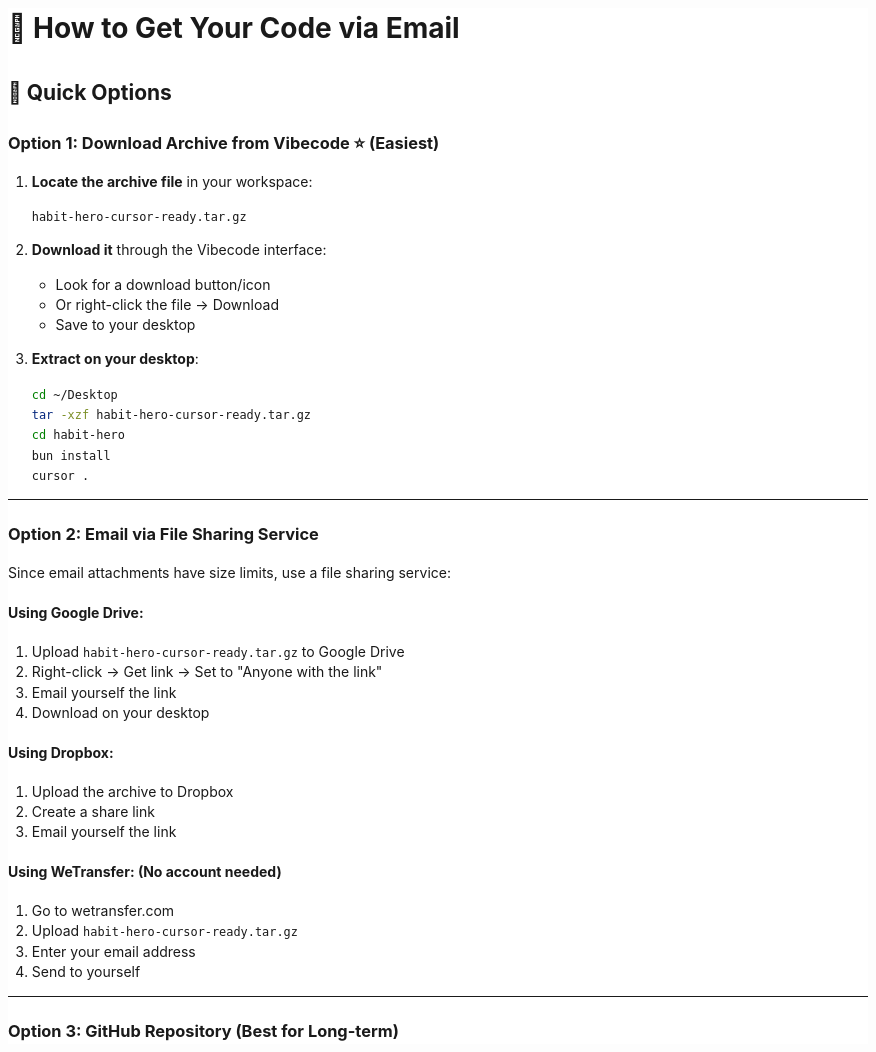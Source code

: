 # 📧 How to Get Your Code via Email

## 🎯 Quick Options

### **Option 1: Download Archive from Vibecode** ⭐ (Easiest)

1. **Locate the archive file** in your workspace:
   ```
   habit-hero-cursor-ready.tar.gz
   ```

2. **Download it** through the Vibecode interface:
   - Look for a download button/icon
   - Or right-click the file → Download
   - Save to your desktop

3. **Extract on your desktop**:
   ```bash
   cd ~/Desktop
   tar -xzf habit-hero-cursor-ready.tar.gz
   cd habit-hero
   bun install
   cursor .
   ```

---

### **Option 2: Email via File Sharing Service**

Since email attachments have size limits, use a file sharing service:

#### **Using Google Drive:**
1. Upload `habit-hero-cursor-ready.tar.gz` to Google Drive
2. Right-click → Get link → Set to "Anyone with the link"
3. Email yourself the link
4. Download on your desktop

#### **Using Dropbox:**
1. Upload the archive to Dropbox
2. Create a share link
3. Email yourself the link

#### **Using WeTransfer:** (No account needed)
1. Go to wetransfer.com
2. Upload `habit-hero-cursor-ready.tar.gz`
3. Enter your email address
4. Send to yourself

---

### **Option 3: GitHub Repository** (Best for Long-term)
